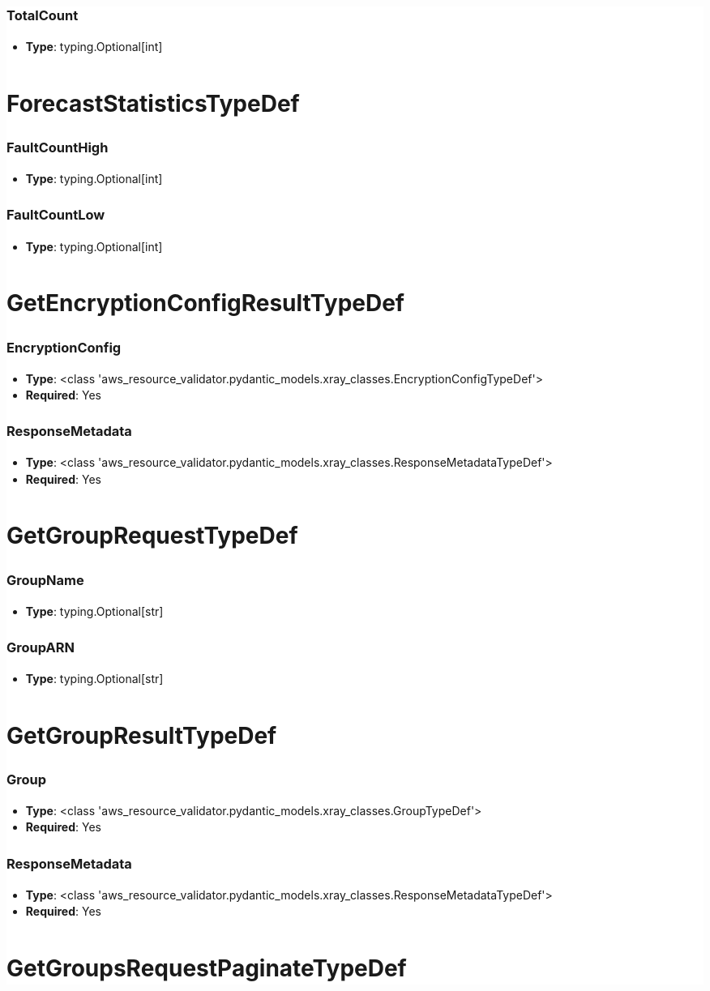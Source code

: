 ### TotalCount
- **Type**: typing.Optional[int]


# ForecastStatisticsTypeDef

### FaultCountHigh
- **Type**: typing.Optional[int]

### FaultCountLow
- **Type**: typing.Optional[int]


# GetEncryptionConfigResultTypeDef

### EncryptionConfig
- **Type**: <class 'aws_resource_validator.pydantic_models.xray_classes.EncryptionConfigTypeDef'>
- **Required**: Yes

### ResponseMetadata
- **Type**: <class 'aws_resource_validator.pydantic_models.xray_classes.ResponseMetadataTypeDef'>
- **Required**: Yes


# GetGroupRequestTypeDef

### GroupName
- **Type**: typing.Optional[str]

### GroupARN
- **Type**: typing.Optional[str]


# GetGroupResultTypeDef

### Group
- **Type**: <class 'aws_resource_validator.pydantic_models.xray_classes.GroupTypeDef'>
- **Required**: Yes

### ResponseMetadata
- **Type**: <class 'aws_resource_validator.pydantic_models.xray_classes.ResponseMetadataTypeDef'>
- **Required**: Yes


# GetGroupsRequestPaginateTypeDef
